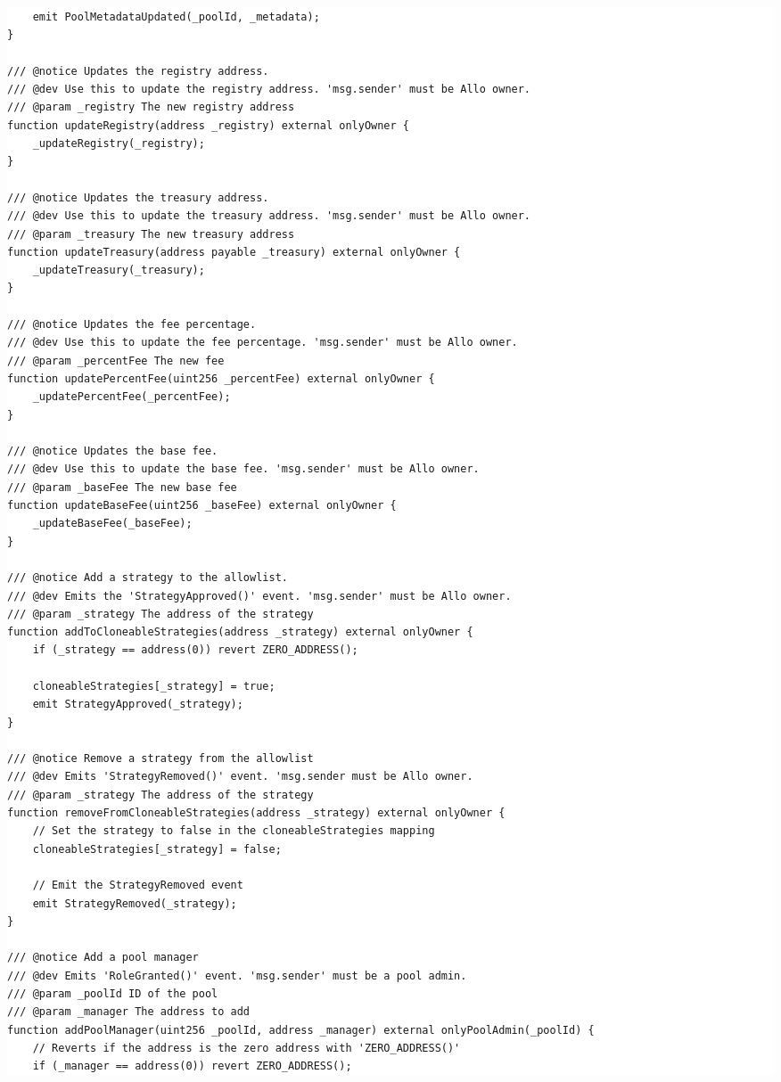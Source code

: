         emit PoolMetadataUpdated(_poolId, _metadata);
    }

    /// @notice Updates the registry address.
    /// @dev Use this to update the registry address. 'msg.sender' must be Allo owner.
    /// @param _registry The new registry address
    function updateRegistry(address _registry) external onlyOwner {
        _updateRegistry(_registry);
    }

    /// @notice Updates the treasury address.
    /// @dev Use this to update the treasury address. 'msg.sender' must be Allo owner.
    /// @param _treasury The new treasury address
    function updateTreasury(address payable _treasury) external onlyOwner {
        _updateTreasury(_treasury);
    }

    /// @notice Updates the fee percentage.
    /// @dev Use this to update the fee percentage. 'msg.sender' must be Allo owner.
    /// @param _percentFee The new fee
    function updatePercentFee(uint256 _percentFee) external onlyOwner {
        _updatePercentFee(_percentFee);
    }

    /// @notice Updates the base fee.
    /// @dev Use this to update the base fee. 'msg.sender' must be Allo owner.
    /// @param _baseFee The new base fee
    function updateBaseFee(uint256 _baseFee) external onlyOwner {
        _updateBaseFee(_baseFee);
    }

    /// @notice Add a strategy to the allowlist.
    /// @dev Emits the 'StrategyApproved()' event. 'msg.sender' must be Allo owner.
    /// @param _strategy The address of the strategy
    function addToCloneableStrategies(address _strategy) external onlyOwner {
        if (_strategy == address(0)) revert ZERO_ADDRESS();

        cloneableStrategies[_strategy] = true;
        emit StrategyApproved(_strategy);
    }

    /// @notice Remove a strategy from the allowlist
    /// @dev Emits 'StrategyRemoved()' event. 'msg.sender must be Allo owner.
    /// @param _strategy The address of the strategy
    function removeFromCloneableStrategies(address _strategy) external onlyOwner {
        // Set the strategy to false in the cloneableStrategies mapping
        cloneableStrategies[_strategy] = false;

        // Emit the StrategyRemoved event
        emit StrategyRemoved(_strategy);
    }

    /// @notice Add a pool manager
    /// @dev Emits 'RoleGranted()' event. 'msg.sender' must be a pool admin.
    /// @param _poolId ID of the pool
    /// @param _manager The address to add
    function addPoolManager(uint256 _poolId, address _manager) external onlyPoolAdmin(_poolId) {
        // Reverts if the address is the zero address with 'ZERO_ADDRESS()'
        if (_manager == address(0)) revert ZERO_ADDRESS();
